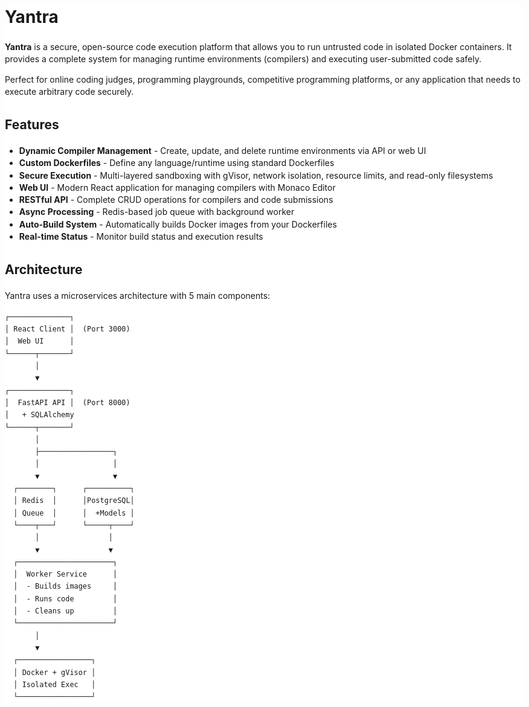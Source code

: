 # Yantra

**Yantra** is a secure, open-source code execution platform that allows you to run untrusted code in isolated Docker containers. It provides a complete system for managing runtime environments (compilers) and executing user-submitted code safely.

Perfect for online coding judges, programming playgrounds, competitive programming platforms, or any application that needs to execute arbitrary code securely.

## Features

- **Dynamic Compiler Management** - Create, update, and delete runtime environments via API or web UI
- **Custom Dockerfiles** - Define any language/runtime using standard Dockerfiles
- **Secure Execution** - Multi-layered sandboxing with gVisor, network isolation, resource limits, and read-only filesystems
- **Web UI** - Modern React application for managing compilers with Monaco Editor
- **RESTful API** - Complete CRUD operations for compilers and code submissions
- **Async Processing** - Redis-based job queue with background worker
- **Auto-Build System** - Automatically builds Docker images from your Dockerfiles
- **Real-time Status** - Monitor build status and execution results

## Architecture

Yantra uses a microservices architecture with 5 main components:

```
┌──────────────┐
│ React Client │  (Port 3000)
│  Web UI      │
└──────┬───────┘
       │
       ▼
┌──────────────┐
│  FastAPI API │  (Port 8000)
│   + SQLAlchemy
└──────┬───────┘
       │
       ├─────────────────┐
       │                 │
       ▼                 ▼
  ┌────────┐      ┌──────────┐
  │ Redis  │      │PostgreSQL│
  │ Queue  │      │  +Models │
  └────┬───┘      └─────┬────┘
       │                │
       ▼                ▼
  ┌──────────────────────┐
  │  Worker Service      │
  │  - Builds images     │
  │  - Runs code         │
  │  - Cleans up         │
  └──────────────────────┘
       │
       ▼
  ┌─────────────────┐
  │ Docker + gVisor │
  │ Isolated Exec   │
  └─────────────────┘
```
